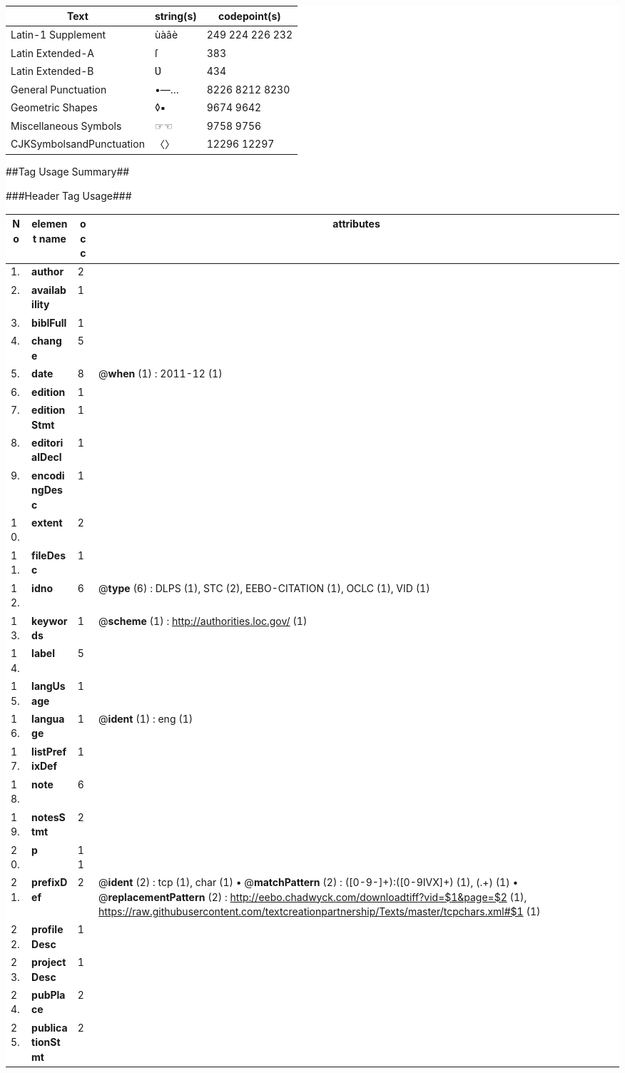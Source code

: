 
|Text|string(s)|codepoint(s)|
|---|---|---|
|Latin-1 Supplement|ùàâè|249 224 226 232|
|Latin Extended-A|ſ|383|
|Latin Extended-B|Ʋ|434|
|General Punctuation|•—…|8226 8212 8230|
|Geometric Shapes|◊▪|9674 9642|
|Miscellaneous Symbols|☞☜|9758 9756|
|CJKSymbolsandPunctuation|〈〉|12296 12297|

##Tag Usage Summary##

###Header Tag Usage###

|No|element name|occ|attributes|
|---|---|---|---|
|1.|__author__|2||
|2.|__availability__|1||
|3.|__biblFull__|1||
|4.|__change__|5||
|5.|__date__|8| @__when__ (1) : 2011-12 (1)|
|6.|__edition__|1||
|7.|__editionStmt__|1||
|8.|__editorialDecl__|1||
|9.|__encodingDesc__|1||
|10.|__extent__|2||
|11.|__fileDesc__|1||
|12.|__idno__|6| @__type__ (6) : DLPS (1), STC (2), EEBO-CITATION (1), OCLC (1), VID (1)|
|13.|__keywords__|1| @__scheme__ (1) : http://authorities.loc.gov/ (1)|
|14.|__label__|5||
|15.|__langUsage__|1||
|16.|__language__|1| @__ident__ (1) : eng (1)|
|17.|__listPrefixDef__|1||
|18.|__note__|6||
|19.|__notesStmt__|2||
|20.|__p__|11||
|21.|__prefixDef__|2| @__ident__ (2) : tcp (1), char (1)  •  @__matchPattern__ (2) : ([0-9\-]+):([0-9IVX]+) (1), (.+) (1)  •  @__replacementPattern__ (2) : http://eebo.chadwyck.com/downloadtiff?vid=$1&page=$2 (1), https://raw.githubusercontent.com/textcreationpartnership/Texts/master/tcpchars.xml#$1 (1)|
|22.|__profileDesc__|1||
|23.|__projectDesc__|1||
|24.|__pubPlace__|2||
|25.|__publicationStmt__|2||